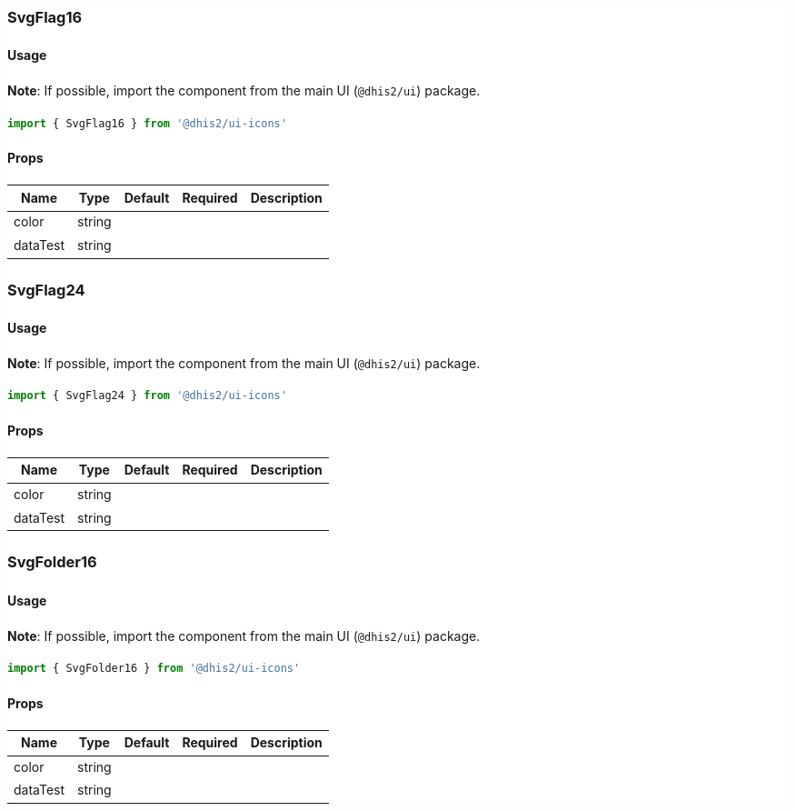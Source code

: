### SvgFlag16

#### Usage

**Note**: If possible, import the component from the main UI (`@dhis2/ui`) package.


```js
import { SvgFlag16 } from '@dhis2/ui-icons'
```


#### Props

|Name|Type|Default|Required|Description|
|---|---|---|---|---|
|color|string||||
|dataTest|string||||

### SvgFlag24

#### Usage

**Note**: If possible, import the component from the main UI (`@dhis2/ui`) package.


```js
import { SvgFlag24 } from '@dhis2/ui-icons'
```


#### Props

|Name|Type|Default|Required|Description|
|---|---|---|---|---|
|color|string||||
|dataTest|string||||

### SvgFolder16

#### Usage

**Note**: If possible, import the component from the main UI (`@dhis2/ui`) package.


```js
import { SvgFolder16 } from '@dhis2/ui-icons'
```


#### Props

|Name|Type|Default|Required|Description|
|---|---|---|---|---|
|color|string||||
|dataTest|string||||
